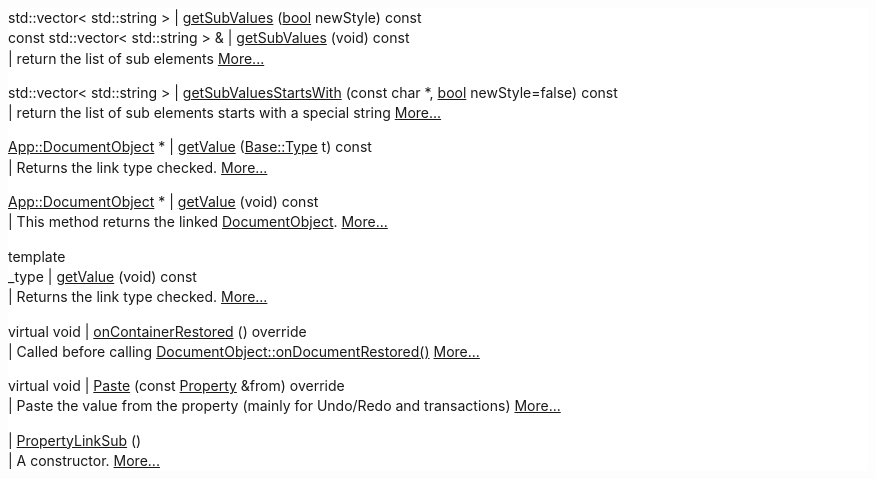 std::vector< std::string > | [getSubValues](../../d3/d76/classApp_1_1PropertyLinkSub.html#ac8300d07f2e3f4ffdeb99a92797854e2) ([bool](../../d9/db9/classbool.html) newStyle) const  
const std::vector< std::string > & | [getSubValues](../../d3/d76/classApp_1_1PropertyLinkSub.html#a0777851ecd0b74f3fd232e6c69c7cb32) (void) const  
| return the list of sub elements
[More...](../../d3/d76/classApp_1_1PropertyLinkSub.html#a0777851ecd0b74f3fd232e6c69c7cb32)  
  
std::vector< std::string > | [getSubValuesStartsWith](../../d3/d76/classApp_1_1PropertyLinkSub.html#a38f565581e7b8b6ff20a0d3cd441c4c7) (const char *, [bool](../../d9/db9/classbool.html) newStyle=false) const  
| return the list of sub elements starts with a special string
[More...](../../d3/d76/classApp_1_1PropertyLinkSub.html#a38f565581e7b8b6ff20a0d3cd441c4c7)  
  
[App::DocumentObject](../../d2/de4/classApp_1_1DocumentObject.html) * | [getValue](../../d3/d76/classApp_1_1PropertyLinkSub.html#a2e8fb54b84738b78cc1f2777b6b87252) ([Base::Type](../../dc/dee/classBase_1_1Type.html) t) const  
| Returns the link type checked.
[More...](../../d3/d76/classApp_1_1PropertyLinkSub.html#a2e8fb54b84738b78cc1f2777b6b87252)  
  
[App::DocumentObject](../../d2/de4/classApp_1_1DocumentObject.html) * | [getValue](../../d3/d76/classApp_1_1PropertyLinkSub.html#af444cc21b2476f99a94fa2e982c4ae86) (void) const  
| This method returns the linked
[DocumentObject](../../d2/de4/classApp_1_1DocumentObject.html "Base class of
all Classes handled in the Document.").
[More...](../../d3/d76/classApp_1_1PropertyLinkSub.html#af444cc21b2476f99a94fa2e982c4ae86)  
  
template<typename _type >  
_type | [getValue](../../d3/d76/classApp_1_1PropertyLinkSub.html#a8b4d8338f79221660acda42f2bb60dcf) (void) const  
| Returns the link type checked.
[More...](../../d3/d76/classApp_1_1PropertyLinkSub.html#a8b4d8338f79221660acda42f2bb60dcf)  
  
virtual void | [onContainerRestored](../../d3/d76/classApp_1_1PropertyLinkSub.html#a1ad3eb4664b30fde709d6af5a8ca10a4) () override  
| Called before calling
[DocumentObject::onDocumentRestored()](../../d2/de4/classApp_1_1DocumentObject.html#a0ee8399fa0b176c64895150691a4b604
"get called after a document has been fully restored")
[More...](../../d3/d76/classApp_1_1PropertyLinkSub.html#a1ad3eb4664b30fde709d6af5a8ca10a4)  
  
virtual void | [Paste](../../d3/d76/classApp_1_1PropertyLinkSub.html#a5514822b7ffa4a3ebaf2c8a569d0df67) (const [Property](../../d0/da9/classApp_1_1Property.html) &from) override  
| Paste the value from the property (mainly for Undo/Redo and transactions)
[More...](../../d3/d76/classApp_1_1PropertyLinkSub.html#a5514822b7ffa4a3ebaf2c8a569d0df67)  
  
|
[PropertyLinkSub](../../d3/d76/classApp_1_1PropertyLinkSub.html#a0f99ec026d56885698a5c901faa05a01)
()  
| A constructor.
[More...](../../d3/d76/classApp_1_1PropertyLinkSub.html#a0f99ec026d56885698a5c901faa05a01)  
  